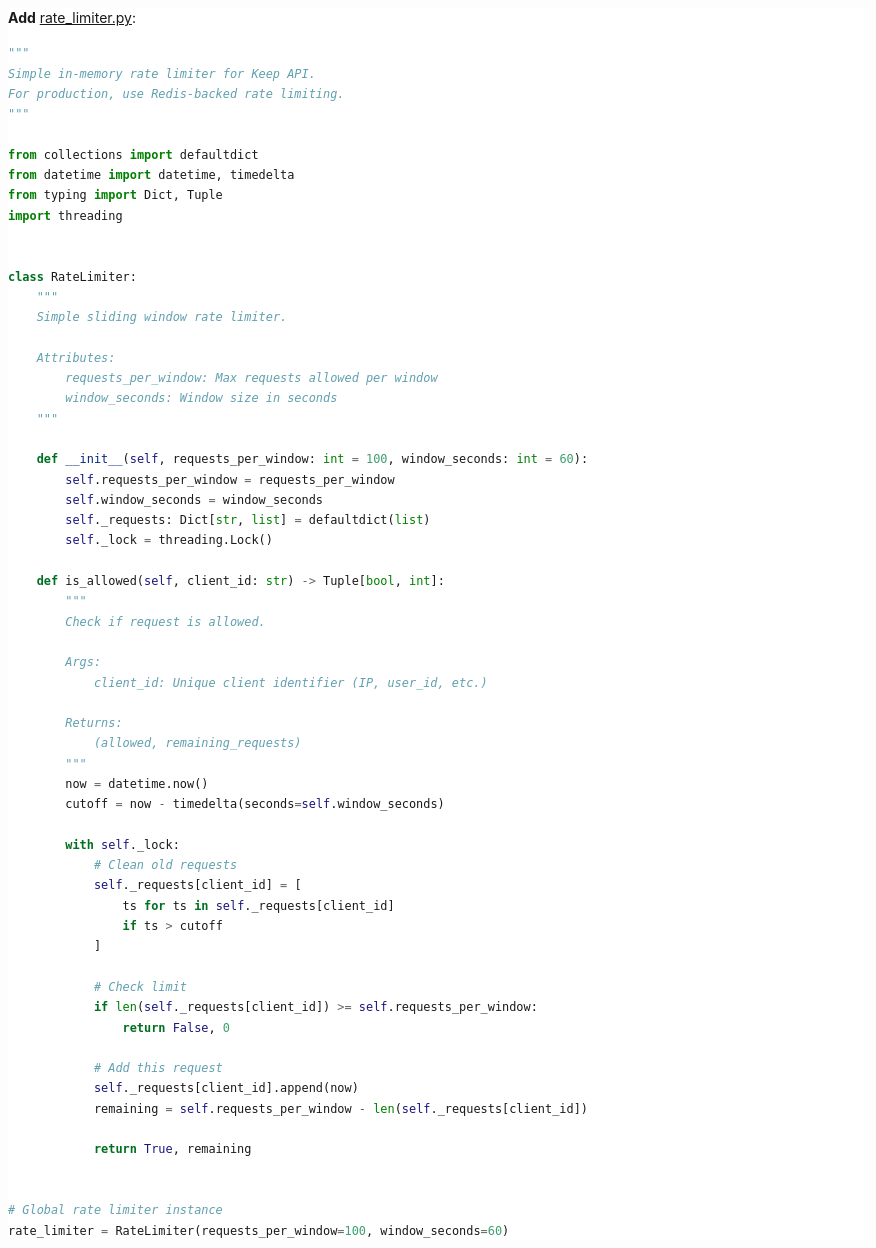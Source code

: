 **Add** [rate_limiter.py](rate_limiter.py):

```python
"""
Simple in-memory rate limiter for Keep API.
For production, use Redis-backed rate limiting.
"""

from collections import defaultdict
from datetime import datetime, timedelta
from typing import Dict, Tuple
import threading


class RateLimiter:
    """
    Simple sliding window rate limiter.

    Attributes:
        requests_per_window: Max requests allowed per window
        window_seconds: Window size in seconds
    """

    def __init__(self, requests_per_window: int = 100, window_seconds: int = 60):
        self.requests_per_window = requests_per_window
        self.window_seconds = window_seconds
        self._requests: Dict[str, list] = defaultdict(list)
        self._lock = threading.Lock()

    def is_allowed(self, client_id: str) -> Tuple[bool, int]:
        """
        Check if request is allowed.

        Args:
            client_id: Unique client identifier (IP, user_id, etc.)

        Returns:
            (allowed, remaining_requests)
        """
        now = datetime.now()
        cutoff = now - timedelta(seconds=self.window_seconds)

        with self._lock:
            # Clean old requests
            self._requests[client_id] = [
                ts for ts in self._requests[client_id]
                if ts > cutoff
            ]

            # Check limit
            if len(self._requests[client_id]) >= self.requests_per_window:
                return False, 0

            # Add this request
            self._requests[client_id].append(now)
            remaining = self.requests_per_window - len(self._requests[client_id])

            return True, remaining


# Global rate limiter instance
rate_limiter = RateLimiter(requests_per_window=100, window_seconds=60)


```